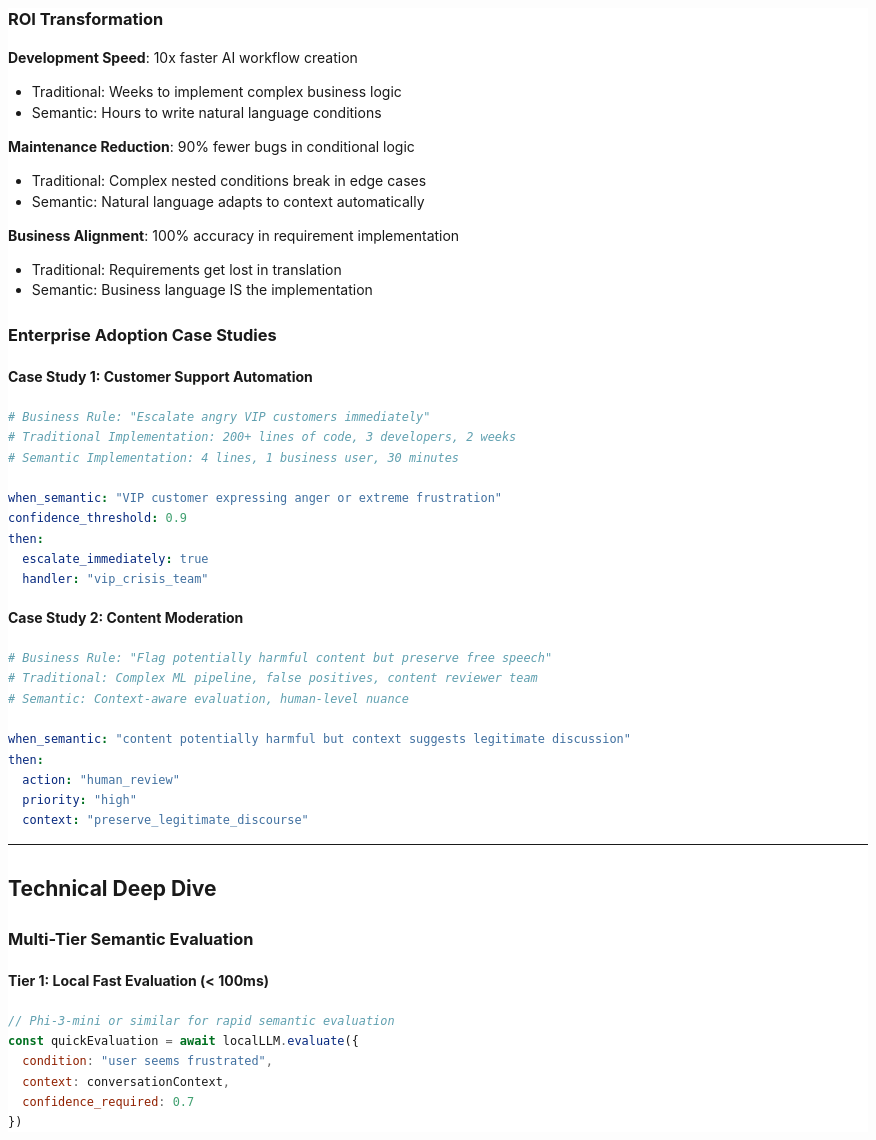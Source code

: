 ### ROI Transformation

**Development Speed**: 10x faster AI workflow creation
- Traditional: Weeks to implement complex business logic
- Semantic: Hours to write natural language conditions

**Maintenance Reduction**: 90% fewer bugs in conditional logic  
- Traditional: Complex nested conditions break in edge cases
- Semantic: Natural language adapts to context automatically

**Business Alignment**: 100% accuracy in requirement implementation
- Traditional: Requirements get lost in translation
- Semantic: Business language IS the implementation

### Enterprise Adoption Case Studies

#### Case Study 1: Customer Support Automation
```yaml
# Business Rule: "Escalate angry VIP customers immediately"
# Traditional Implementation: 200+ lines of code, 3 developers, 2 weeks
# Semantic Implementation: 4 lines, 1 business user, 30 minutes

when_semantic: "VIP customer expressing anger or extreme frustration"
confidence_threshold: 0.9
then:
  escalate_immediately: true
  handler: "vip_crisis_team"
```

#### Case Study 2: Content Moderation
```yaml
# Business Rule: "Flag potentially harmful content but preserve free speech"
# Traditional: Complex ML pipeline, false positives, content reviewer team
# Semantic: Context-aware evaluation, human-level nuance

when_semantic: "content potentially harmful but context suggests legitimate discussion"
then:
  action: "human_review"
  priority: "high"
  context: "preserve_legitimate_discourse"
```

---

## Technical Deep Dive

### Multi-Tier Semantic Evaluation

#### Tier 1: Local Fast Evaluation (< 100ms)
```javascript
// Phi-3-mini or similar for rapid semantic evaluation
const quickEvaluation = await localLLM.evaluate({
  condition: "user seems frustrated",
  context: conversationContext,
  confidence_required: 0.7
})
```

